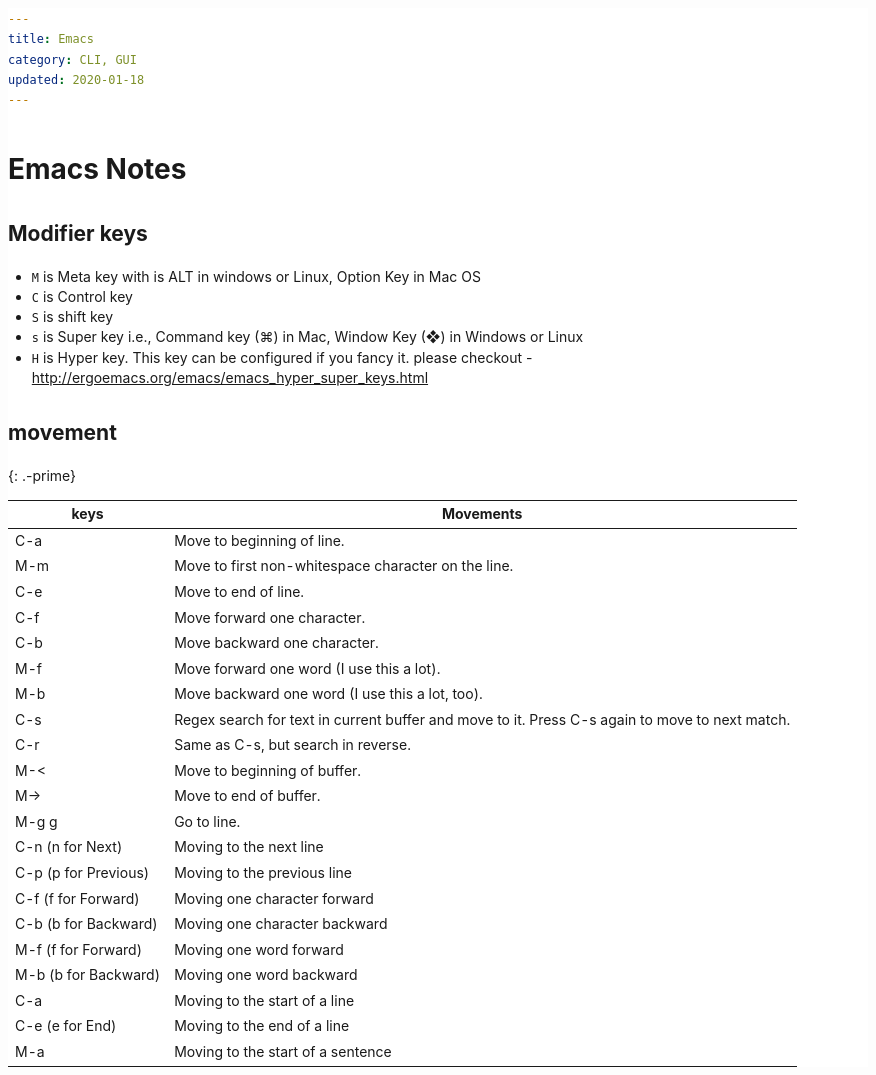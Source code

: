```yaml
---
title: Emacs
category: CLI, GUI
updated: 2020-01-18
---
```


# Emacs Notes

## Modifier keys

  - `M` is Meta key with is ALT in windows or Linux, Option Key in Mac OS
  - `C` is Control key
  - `S` is shift key
  - `s` is Super key i.e., Command key (⌘) in Mac, Window Key (❖) in
    Windows or Linux
  - `H` is Hyper key. This key can be configured if you fancy it. please
    checkout - <http://ergoemacs.org/emacs/emacs_hyper_super_keys.html>

## movement
{: .-prime}

| keys                      | Movements                                                                                      |
| ------------------------- | ---------------------------------------------------------------------------------------------- |
| C-a                       | Move to beginning of line.                                                                     |
| M-m                       | Move to first non-whitespace character on the line.                                            |
| C-e                       | Move to end of line.                                                                           |
| C-f                       | Move forward one character.                                                                    |
| C-b                       | Move backward one character.                                                                   |
| M-f                       | Move forward one word (I use this a lot).                                                      |
| M-b                       | Move backward one word (I use this a lot, too).                                                |
| C-s                       | Regex search for text in current buffer and move to it. Press C-s again to move to next match. |
| C-r                       | Same as C-s, but search in reverse.                                                            |
| M-\<                      | Move to beginning of buffer.                                                                   |
| M-\>                      | Move to end of buffer.                                                                         |
| M-g g                     | Go to line.                                                                                    |
| C-n (n for Next)          | Moving to the next line                                                                        |
| C-p (p for Previous)      | Moving to the previous line                                                                    |
| C-f (f for Forward)       | Moving one character forward                                                                   |
| C-b (b for Backward)      | Moving one character backward                                                                  |
| M-f (f for Forward)       | Moving one word forward                                                                        |
| M-b (b for Backward)      | Moving one word backward                                                                       |
| C-a                       | Moving to the start of a line                                                                  |
| C-e (e for End)           | Moving to the end of a line                                                                    |
| M-a                       | Moving to the start of a sentence                                                              |